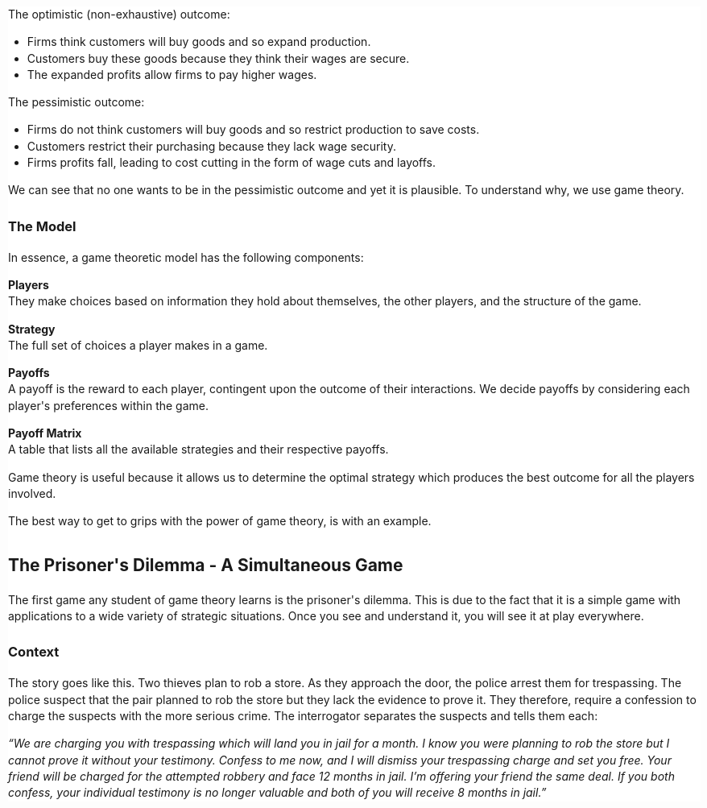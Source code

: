 The optimistic (non-exhaustive) outcome:
- Firms think customers will buy goods and so expand production.
- Customers buy these goods because they think their wages are secure.
- The expanded profits allow firms to pay higher wages.

The pessimistic outcome:
- Firms do not think customers will buy goods and so restrict production to save costs.
- Customers restrict their purchasing because they lack wage security.
- Firms profits fall, leading to cost cutting in the form of wage cuts and layoffs.

We can see that no one wants to be in the pessimistic outcome and yet it is plausible. To understand why, we use game theory.


### The Model

In essence, a game theoretic model has the following components:

**Players**  
They make choices based on information they hold about themselves, the other players, and the structure of the game. 

**Strategy**  
The full set of choices a player makes in a game. 

**Payoffs**  
A payoff is the reward to each player, contingent upon the outcome of their interactions. We decide payoffs by considering each player's preferences within the game. 

**Payoff Matrix**  
A table that lists all the available strategies and their respective payoffs. 

Game theory is useful because it allows us to determine the optimal strategy which produces the best outcome for all the players involved.

The best way to get to grips with the power of game theory, is with an example. 

## The Prisoner's Dilemma - A Simultaneous Game

The first game any student of game theory learns is the prisoner's dilemma.  This is due to the fact that it is a simple game with applications to a wide variety of strategic situations. Once you see and understand it, you will see it at play everywhere.

### Context

The story goes like this. Two thieves plan to rob a store. As they approach the door, the police arrest them for trespassing. The police suspect that the pair planned to rob the store but they lack the evidence to prove it. They therefore, require a confession to charge the suspects with the more serious crime.
The interrogator separates the suspects and tells them each:


*“We are charging you with trespassing which will land you in jail for a month. I know you were planning to rob the store but I cannot prove it without your testimony. Confess to me now, and I will dismiss your trespassing charge and set you free. Your friend will be charged for the attempted robbery and face 12 months in jail. 
I’m offering your friend the same deal. If you both confess, your individual testimony is no longer valuable and both of you will receive 8 months in jail.”*
